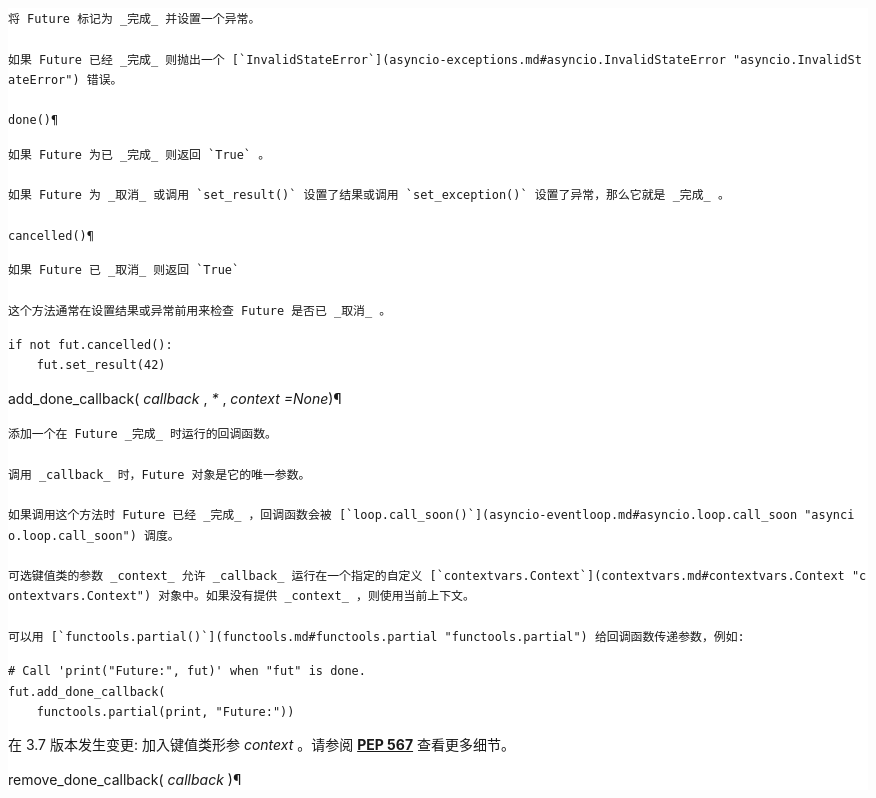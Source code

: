 
~~~
将 Future 标记为 _完成_ 并设置一个异常。

如果 Future 已经 _完成_ 则抛出一个 [`InvalidStateError`](asyncio-exceptions.md#asyncio.InvalidStateError "asyncio.InvalidStateError") 错误。

done()¶
~~~
    

~~~
如果 Future 为已 _完成_ 则返回 `True` 。

如果 Future 为 _取消_ 或调用 `set_result()` 设置了结果或调用 `set_exception()` 设置了异常，那么它就是 _完成_ 。

cancelled()¶
~~~
    

~~~
如果 Future 已 _取消_ 则返回 `True`

这个方法通常在设置结果或异常前用来检查 Future 是否已 _取消_ 。
~~~
    
    
~~~
if not fut.cancelled():
    fut.set_result(42)
~~~

add_done_callback( _callback_ , _*_ , _context =None_)¶

    

~~~
添加一个在 Future _完成_ 时运行的回调函数。

调用 _callback_ 时，Future 对象是它的唯一参数。

如果调用这个方法时 Future 已经 _完成_ ，回调函数会被 [`loop.call_soon()`](asyncio-eventloop.md#asyncio.loop.call_soon "asyncio.loop.call_soon") 调度。

可选键值类的参数 _context_ 允许 _callback_ 运行在一个指定的自定义 [`contextvars.Context`](contextvars.md#contextvars.Context "contextvars.Context") 对象中。如果没有提供 _context_ ，则使用当前上下文。

可以用 [`functools.partial()`](functools.md#functools.partial "functools.partial") 给回调函数传递参数，例如:
~~~
    
    
~~~
# Call 'print("Future:", fut)' when "fut" is done.
fut.add_done_callback(
    functools.partial(print, "Future:"))
~~~

在 3.7 版本发生变更: 加入键值类形参 _context_ 。请参阅 [**PEP 567**](https://peps.python.org/pep-0567/) 查看更多细节。

remove_done_callback( _callback_ )¶
